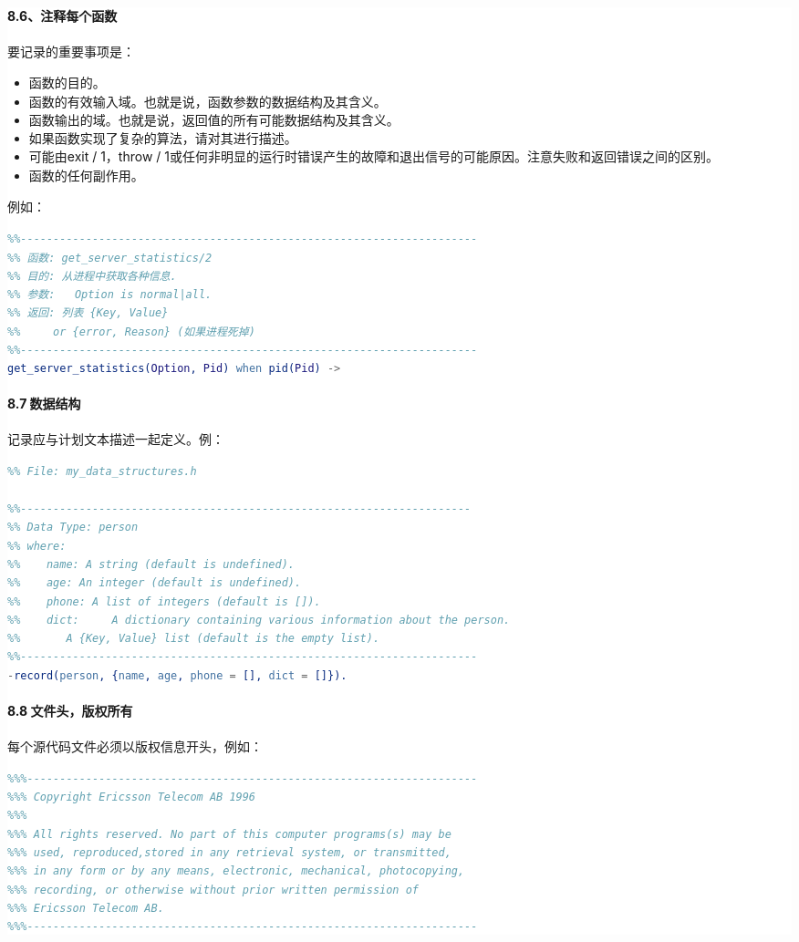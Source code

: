 #### 8.6、注释每个函数

要记录的重要事项是：

- 函数的目的。
- 函数的有效输入域。也就是说，函数参数的数据结构及其含义。
- 函数输出的域。也就是说，返回值的所有可能数据结构及其含义。
- 如果函数实现了复杂的算法，请对其进行描述。
- 可能由exit / 1，throw / 1或任何非明显的运行时错误产生的故障和退出信号的可能原因。注意失败和返回错误之间的区别。
- 函数的任何副作用。

例如：

```erlang
%%----------------------------------------------------------------------
%% 函数: get_server_statistics/2
%% 目的: 从进程中获取各种信息.
%% 参数:   Option is normal|all.
%% 返回: 列表 {Key, Value} 
%%     or {error, Reason} (如果进程死掉)
%%----------------------------------------------------------------------
get_server_statistics(Option, Pid) when pid(Pid) ->
```

#### 8.7 数据结构

记录应与计划文本描述一起定义。例：

```erlang
%% File: my_data_structures.h

%%---------------------------------------------------------------------
%% Data Type: person
%% where:
%%    name: A string (default is undefined).
%%    age: An integer (default is undefined).
%%    phone: A list of integers (default is []).
%%    dict:     A dictionary containing various information about the person. 
%%       A {Key, Value} list (default is the empty list).
%%----------------------------------------------------------------------
-record(person, {name, age, phone = [], dict = []}).
```

#### 8.8 文件头，版权所有

每个源代码文件必须以版权信息开头，例如：

```erlang
%%%--------------------------------------------------------------------- 
%%% Copyright Ericsson Telecom AB 1996
%%%
%%% All rights reserved. No part of this computer programs(s) may be 
%%% used, reproduced,stored in any retrieval system, or transmitted,
%%% in any form or by any means, electronic, mechanical, photocopying,
%%% recording, or otherwise without prior written permission of 
%%% Ericsson Telecom AB.
%%%--------------------------------------------------------------------- 
```
